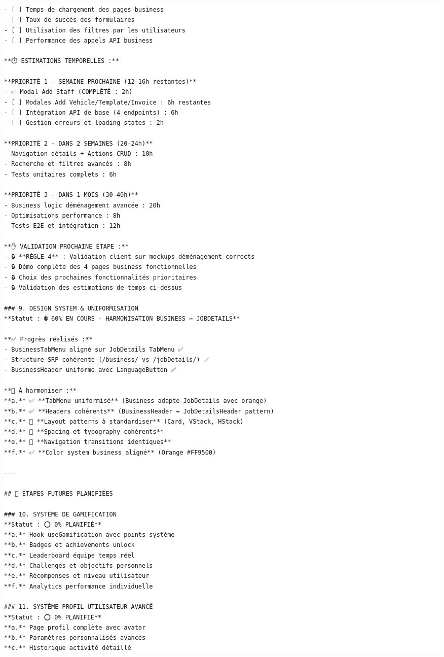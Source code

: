 ```**a.** Login/Logout avec JWT token management ✅
- [ ] Temps de chargement des pages business
- [ ] Taux de succès des formulaires
- [ ] Utilisation des filtres par les utilisateurs
- [ ] Performance des appels API business

**⏱️ ESTIMATIONS TEMPORELLES :**

**PRIORITÉ 1 - SEMAINE PROCHAINE (12-16h restantes)**
- ✅ Modal Add Staff (COMPLÉTÉ : 2h)
- [ ] Modales Add Vehicle/Template/Invoice : 6h restantes
- [ ] Intégration API de base (4 endpoints) : 6h  
- [ ] Gestion erreurs et loading states : 2h

**PRIORITÉ 2 - DANS 2 SEMAINES (20-24h)**
- Navigation détails + Actions CRUD : 10h
- Recherche et filtres avancés : 8h
- Tests unitaires complets : 6h

**PRIORITÉ 3 - DANS 1 MOIS (30-40h)**
- Business logic déménagement avancée : 20h
- Optimisations performance : 8h
- Tests E2E et intégration : 12h

**✋ VALIDATION PROCHAINE ÉTAPE :**
- 🔒 **RÈGLE 4** : Validation client sur mockups déménagement corrects
- 🔒 Démo complète des 4 pages business fonctionnelles  
- 🔒 Choix des prochaines fonctionnalités prioritaires
- 🔒 Validation des estimations de temps ci-dessus

### 9. DESIGN SYSTEM & UNIFORMISATION
**Statut : � 60% EN COURS - HARMONISATION BUSINESS ↔ JOBDETAILS**

**✅ Progrès réalisés :**
- BusinessTabMenu aligné sur JobDetails TabMenu ✅
- Structure SRP cohérente (/business/ vs /jobDetails/) ✅
- BusinessHeader uniforme avec LanguageButton ✅

**🔄 À harmoniser :**
**a.** ✅ **TabMenu uniformisé** (Business adapte JobDetails avec orange)
**b.** ✅ **Headers cohérents** (BusinessHeader ↔ JobDetailsHeader pattern)  
**c.** 🔄 **Layout patterns à standardiser** (Card, VStack, HStack)
**d.** 🔄 **Spacing et typography cohérents**
**e.** 🔄 **Navigation transitions identiques**
**f.** ✅ **Color system business aligné** (Orange #FF9500)

---

## 🔮 ÉTAPES FUTURES PLANIFIÉES

### 10. SYSTÈME DE GAMIFICATION 
**Statut : ⭕ 0% PLANIFIÉ**
**a.** Hook useGamification avec points système
**b.** Badges et achievements unlock  
**c.** Leaderboard équipe temps réel
**d.** Challenges et objectifs personnels
**e.** Récompenses et niveau utilisateur
**f.** Analytics performance individuelle

### 11. SYSTÈME PROFIL UTILISATEUR AVANCÉ
**Statut : ⭕ 0% PLANIFIÉ**  
**a.** Page profil complète avec avatar
**b.** Paramètres personnalisés avancés
**c.** Historique activité détaillé
```